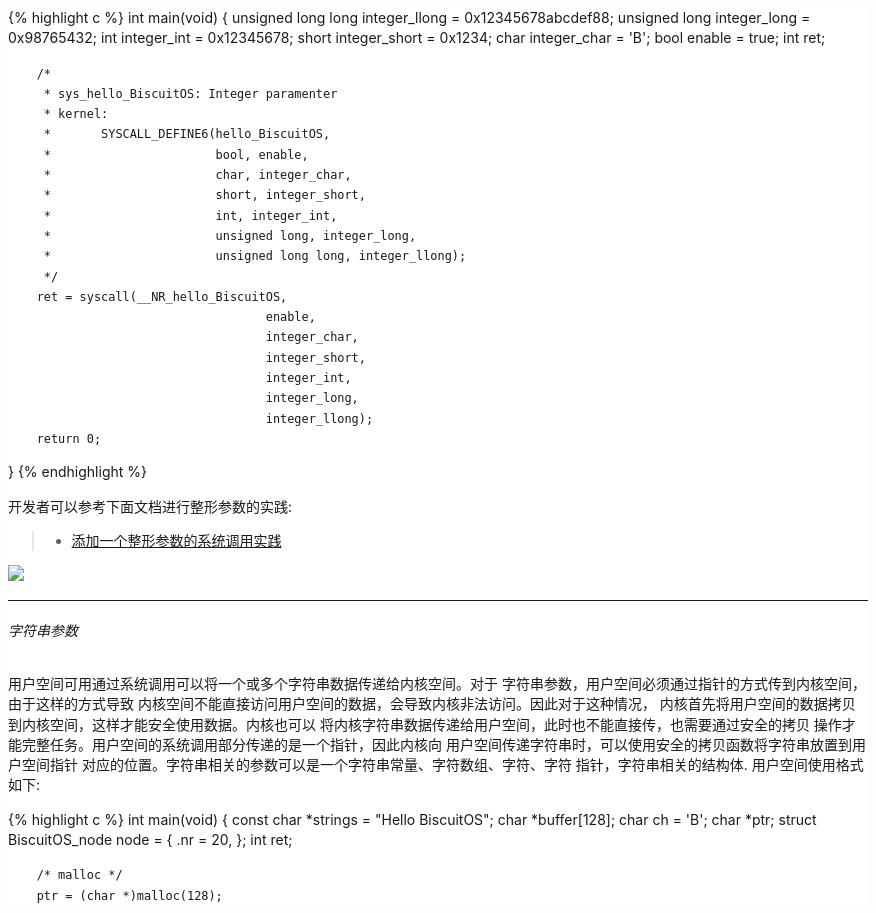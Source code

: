{% highlight c %}
int main(void)
{
        unsigned long long integer_llong = 0x12345678abcdef88;
        unsigned long integer_long = 0x98765432;
        int integer_int = 0x12345678;
        short integer_short = 0x1234;
        char integer_char = 'B';
        bool enable = true;
        int ret;

        /*
         * sys_hello_BiscuitOS: Integer paramenter
         * kernel:
         *       SYSCALL_DEFINE6(hello_BiscuitOS,
         *                       bool, enable,
         *                       char, integer_char,
         *                       short, integer_short,
         *                       int, integer_int,
         *                       unsigned long, integer_long,
         *                       unsigned long long, integer_llong);
         */
        ret = syscall(__NR_hello_BiscuitOS,
                                        enable,
                                        integer_char,
                                        integer_short,
                                        integer_int,
                                        integer_long,
                                        integer_llong);
        return 0;
}
{% endhighlight %}

开发者可以参考下面文档进行整形参数的实践:

> - [添加一个整形参数的系统调用实践](https://biscuitos.github.io/blog/SYSCALL_PARAMENTER_INTEGER/)

![](https://gitee.com/BiscuitOS_team/PictureSet/raw/Gitee/BiscuitOS/kernel/IND000100.png)

---------------------------------------------------

###### <span id="A051">字符串参数</span>

用户空间可用通过系统调用可以将一个或多个字符串数据传递给内核空间。对于
字符串参数，用户空间必须通过指针的方式传到内核空间，由于这样的方式导致
内核空间不能直接访问用户空间的数据，会导致内核非法访问。因此对于这种情况，
内核首先将用户空间的数据拷贝到内核空间，这样才能安全使用数据。内核也可以
将内核字符串数据传递给用户空间，此时也不能直接传，也需要通过安全的拷贝
操作才能完整任务。用户空间的系统调用部分传递的是一个指针，因此内核向
用户空间传递字符串时，可以使用安全的拷贝函数将字符串放置到用户空间指针
对应的位置。字符串相关的参数可以是一个字符串常量、字符数组、字符、字符
指针，字符串相关的结构体. 用户空间使用格式如下:

{% highlight c %}
int main(void)
{
        const char *strings = "Hello BiscuitOS";
        char *buffer[128];
        char ch = 'B';
        char *ptr;
        struct BiscuitOS_node node = {
                .nr = 20,
        };
        int ret;

        /* malloc */
        ptr = (char *)malloc(128);